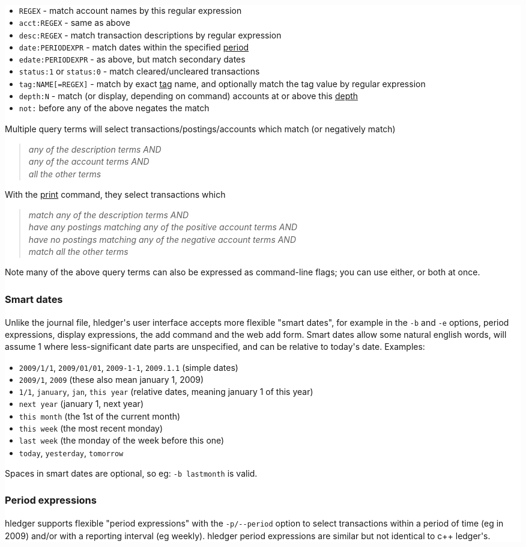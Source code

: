 - `REGEX` - match account names by this regular expression
- `acct:REGEX` - same as above
- `desc:REGEX` - match transaction descriptions by regular expression
- `date:PERIODEXPR` - match dates within the specified [period](#period-expressions)
- `edate:PERIODEXPR` - as above, but match secondary dates
- `status:1` or `status:0` - match cleared/uncleared transactions
- `tag:NAME[=REGEX]` - match by exact [tag](#tags) name, and optionally match the tag value by regular expression
- `depth:N` - match (or display, depending on command) accounts at or above this [depth](#depth-limiting)
- `not:` before any of the above negates the match



Multiple query terms will select transactions/postings/accounts which match
(or negatively match)

> *any of the description terms AND*  
> *any of the account terms AND*  
> *all the other terms*

With the [print](#print) command, they select transactions which

> *match any of the description terms AND*  
> *have any postings matching any of the positive account terms AND*  
> *have no postings matching any of the negative account terms AND*  
> *match all the other terms*

Note many of the above query terms can also be expressed as command-line
flags; you can use either, or both at once.

### Smart dates

Unlike the journal file, hledger's user interface accepts more flexible
"smart dates", for example in the `-b` and `-e` options, period
expressions, display expressions, the add command and the web add form.
Smart dates allow some natural english words, will assume 1 where
less-significant date parts are unspecified, and can be relative to
today's date. Examples:

- `2009/1/1`, `2009/01/01`, `2009-1-1`, `2009.1.1` (simple dates)
- `2009/1`, `2009` (these also mean january 1, 2009)
- `1/1`, `january`, `jan`, `this year` (relative dates, meaning january 1 of this year)
- `next year` (january 1, next year)
- `this month` (the 1st of the current month)
- `this week` (the most recent monday)
- `last week` (the monday of the week before this one)
- `today`, `yesterday`, `tomorrow`

Spaces in smart dates are optional, so eg: `-b lastmonth` is valid.

### Period expressions

hledger supports flexible "period expressions" with the `-p/--period`
option to select transactions within a period of time (eg in 2009) and/or
with a reporting interval (eg weekly). hledger period expressions are
similar but not identical to c++ ledger's.
